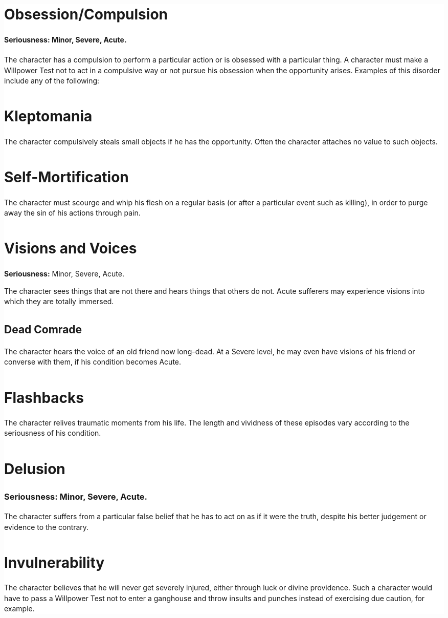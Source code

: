 # **Obsession/Compulsion**

#### **Seriousness:** Minor, Severe, Acute.

The character has a compulsion to perform a particular action or is obsessed with a particular thing. A character must make a Willpower Test not to act in a compulsive way or not pursue his obsession when the opportunity arises. Examples of this disorder include any of the following:

# **Kleptomania**

The character compulsively steals small objects if he has the opportunity. Often the character attaches no value to such objects.

# **Self-Mortification**

The character must scourge and whip his flesh on a regular basis (or after a particular event such as killing), in order to purge away the sin of his actions through pain.

# **Visions and Voices**

**Seriousness:** Minor, Severe, Acute.

The character sees things that are not there and hears things that others do not. Acute sufferers may experience visions into which they are totally immersed.

## **Dead Comrade**

The character hears the voice of an old friend now long-dead. At a Severe level, he may even have visions of his friend or converse with them, if his condition becomes Acute.

# **Flashbacks**

The character relives traumatic moments from his life. The length and vividness of these episodes vary according to the seriousness of his condition.

# **Delusion**

### **Seriousness:** Minor, Severe, Acute.

The character suffers from a particular false belief that he has to act on as if it were the truth, despite his better judgement or evidence to the contrary.

# **Invulnerability**

The character believes that he will never get severely injured, either through luck or divine providence. Such a character would have to pass a Willpower Test not to enter a ganghouse and throw insults and punches instead of exercising due caution, for example.
